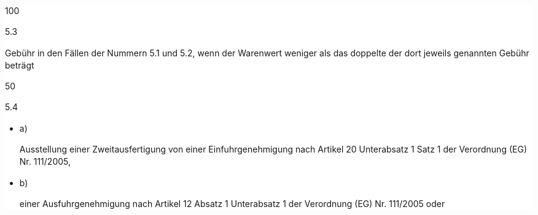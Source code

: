 <td style="border-bottom: 0.5pt solid ; " align="right" valign="top" charoff="50">

100

</td>

</tr>

<tr>

<td style="border-right: 0.5pt solid ; border-bottom: 0.5pt solid ; " align="left" valign="top" charoff="50">

5.3

</td>

<td style="border-right: 0.5pt solid ; border-bottom: 0.5pt solid ; " align="justify" valign="top" charoff="50">

Gebühr in den Fällen der Nummern 5.1 und 5.2, wenn der Warenwert weniger
als das doppelte der dort jeweils genannten Gebühr beträgt

</td>

<td style="border-bottom: 0.5pt solid ; " align="right" valign="top" charoff="50">

50

</td>

</tr>

<tr>

<td style="border-right: 0.5pt solid ; border-bottom: 0.5pt solid ; " align="left" valign="top" charoff="50">

5.4

</td>

<td style="border-right: 0.5pt solid ; border-bottom: 0.5pt solid ; " align="justify" valign="top" charoff="50">

  - a)
    
    <div style="">
    
    Ausstellung einer Zweitausfertigung von einer Einfuhrgenehmigung
    nach Artikel 20 Unterabsatz 1 Satz 1 der Verordnung (EG) Nr.
    111/2005,
    
    </div>

  - b)
    
    <div style="">
    
    einer Ausfuhrgenehmigung nach Artikel 12 Absatz 1 Unterabsatz 1 der
    Verordnung (EG) Nr. 111/2005 oder
    
    </div>
